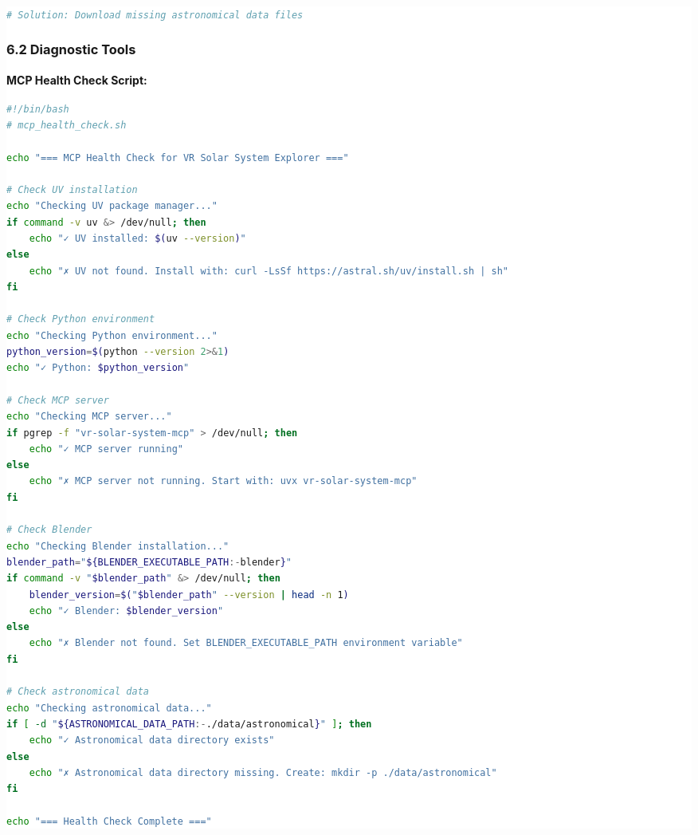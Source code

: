 ```python
# Solution: Download missing astronomical data files
```

### 6.2 Diagnostic Tools

**MCP Health Check Script:**
```bash
#!/bin/bash
# mcp_health_check.sh

echo "=== MCP Health Check for VR Solar System Explorer ==="

# Check UV installation
echo "Checking UV package manager..."
if command -v uv &> /dev/null; then
    echo "✓ UV installed: $(uv --version)"
else
    echo "✗ UV not found. Install with: curl -LsSf https://astral.sh/uv/install.sh | sh"
fi

# Check Python environment
echo "Checking Python environment..."
python_version=$(python --version 2>&1)
echo "✓ Python: $python_version"

# Check MCP server
echo "Checking MCP server..."
if pgrep -f "vr-solar-system-mcp" > /dev/null; then
    echo "✓ MCP server running"
else
    echo "✗ MCP server not running. Start with: uvx vr-solar-system-mcp"
fi

# Check Blender
echo "Checking Blender installation..."
blender_path="${BLENDER_EXECUTABLE_PATH:-blender}"
if command -v "$blender_path" &> /dev/null; then
    blender_version=$("$blender_path" --version | head -n 1)
    echo "✓ Blender: $blender_version"
else
    echo "✗ Blender not found. Set BLENDER_EXECUTABLE_PATH environment variable"
fi

# Check astronomical data
echo "Checking astronomical data..."
if [ -d "${ASTRONOMICAL_DATA_PATH:-./data/astronomical}" ]; then
    echo "✓ Astronomical data directory exists"
else
    echo "✗ Astronomical data directory missing. Create: mkdir -p ./data/astronomical"
fi

echo "=== Health Check Complete ==="
```
